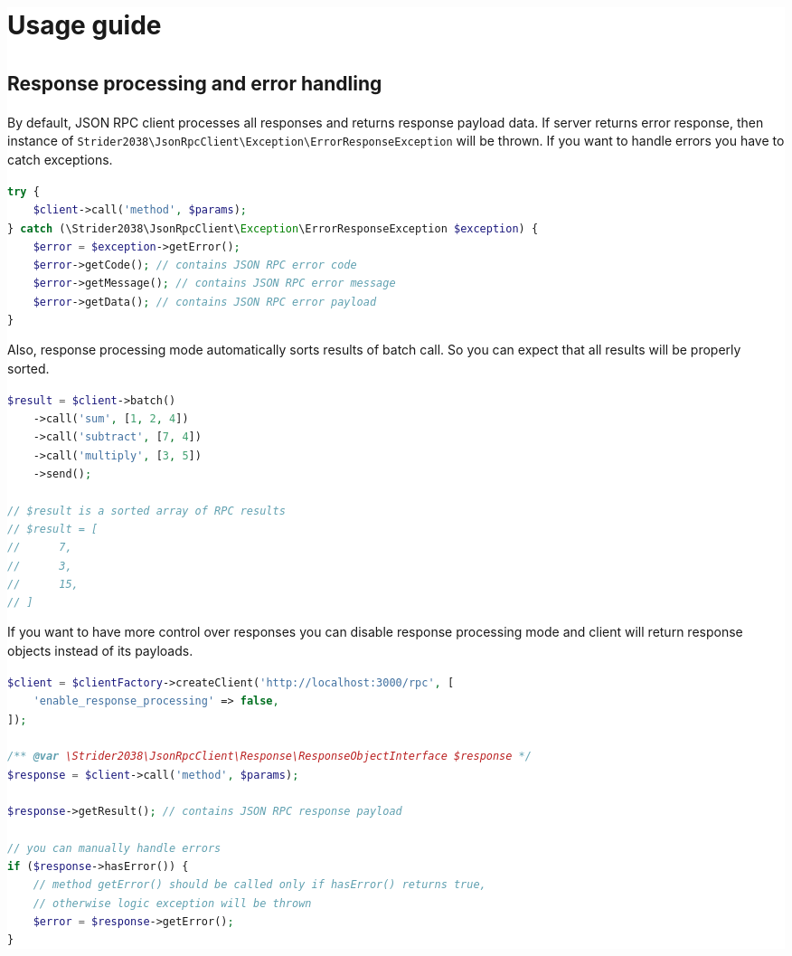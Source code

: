 # Usage guide

## Response processing and error handling

By default, JSON RPC client processes all responses and returns response payload data. If server returns error response, then instance of `Strider2038\JsonRpcClient\Exception\ErrorResponseException` will be thrown. If you want to handle errors you have to catch exceptions.

```php
try {
    $client->call('method', $params);
} catch (\Strider2038\JsonRpcClient\Exception\ErrorResponseException $exception) {
    $error = $exception->getError();
    $error->getCode(); // contains JSON RPC error code
    $error->getMessage(); // contains JSON RPC error message
    $error->getData(); // contains JSON RPC error payload
}
```

Also, response processing mode automatically sorts results of batch call. So you can expect that all results will be properly sorted.

```php
$result = $client->batch()
    ->call('sum', [1, 2, 4])
    ->call('subtract', [7, 4])
    ->call('multiply', [3, 5])
    ->send();

// $result is a sorted array of RPC results
// $result = [
//      7,
//      3,
//      15,
// ]
```

If you want to have more control over responses you can disable response processing mode and client will return response objects instead of its payloads.

```php
$client = $clientFactory->createClient('http://localhost:3000/rpc', [
    'enable_response_processing' => false,
]);

/** @var \Strider2038\JsonRpcClient\Response\ResponseObjectInterface $response */
$response = $client->call('method', $params);

$response->getResult(); // contains JSON RPC response payload

// you can manually handle errors
if ($response->hasError()) {
    // method getError() should be called only if hasError() returns true, 
    // otherwise logic exception will be thrown
    $error = $response->getError();
}
```
